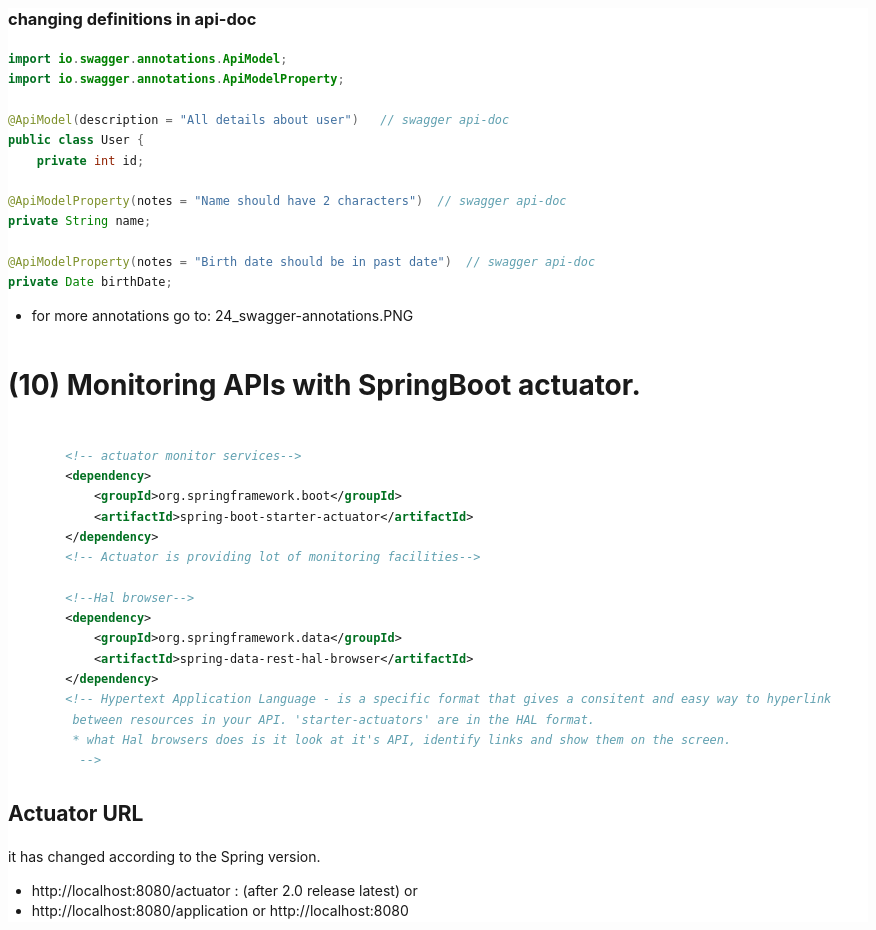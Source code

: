 ### changing definitions in api-doc

```java
import io.swagger.annotations.ApiModel;
import io.swagger.annotations.ApiModelProperty;

@ApiModel(description = "All details about user")   // swagger api-doc
public class User {
    private int id;

@ApiModelProperty(notes = "Name should have 2 characters")  // swagger api-doc
private String name;

@ApiModelProperty(notes = "Birth date should be in past date")  // swagger api-doc
private Date birthDate;
```

* for more annotations go to: 24_swagger-annotations.PNG

# (10) Monitoring APIs with SpringBoot actuator.

```xml

		<!-- actuator monitor services-->
		<dependency>
			<groupId>org.springframework.boot</groupId>
			<artifactId>spring-boot-starter-actuator</artifactId>
		</dependency>
		<!-- Actuator is providing lot of monitoring facilities-->

		<!--Hal browser-->
		<dependency>
			<groupId>org.springframework.data</groupId>
			<artifactId>spring-data-rest-hal-browser</artifactId>
		</dependency>
		<!-- Hypertext Application Language - is a specific format that gives a consitent and easy way to hyperlink
		 between resources in your API. 'starter-actuators' are in the HAL format.
		 * what Hal browsers does is it look at it's API, identify links and show them on the screen.
		  -->
```

## Actuator URL
it has changed according to the Spring version.

- http://localhost:8080/actuator : (after 2.0 release latest)
or
- http://localhost:8080/application
or
http://localhost:8080
